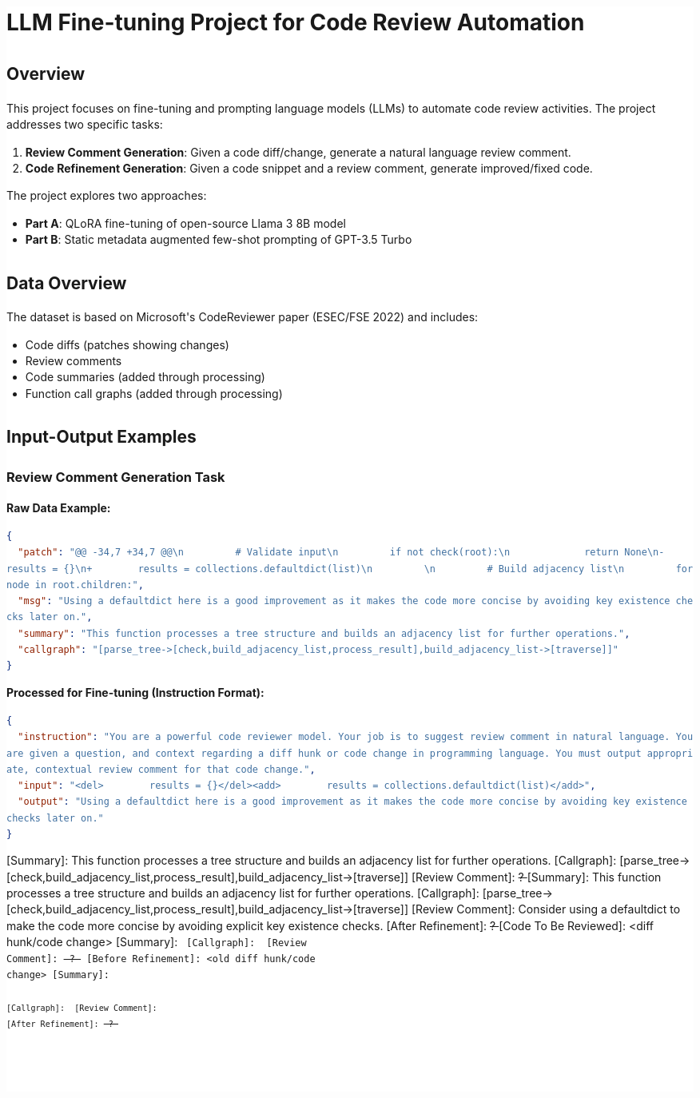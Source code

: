 # LLM Fine-tuning Project for Code Review Automation

## Overview
This project focuses on fine-tuning and prompting language models (LLMs) to automate code review activities. The project addresses two specific tasks:

1. **Review Comment Generation**: Given a code diff/change, generate a natural language review comment.
2. **Code Refinement Generation**: Given a code snippet and a review comment, generate improved/fixed code.

The project explores two approaches:
- **Part A**: QLoRA fine-tuning of open-source Llama 3 8B model
- **Part B**: Static metadata augmented few-shot prompting of GPT-3.5 Turbo

## Data Overview

The dataset is based on Microsoft's CodeReviewer paper (ESEC/FSE 2022) and includes:
- Code diffs (patches showing changes)
- Review comments
- Code summaries (added through processing)
- Function call graphs (added through processing)

## Input-Output Examples

### Review Comment Generation Task

**Raw Data Example:**
```json
{
  "patch": "@@ -34,7 +34,7 @@\n         # Validate input\n         if not check(root):\n             return None\n-        results = {}\n+        results = collections.defaultdict(list)\n         \n         # Build adjacency list\n         for node in root.children:",
  "msg": "Using a defaultdict here is a good improvement as it makes the code more concise by avoiding key existence checks later on.",
  "summary": "This function processes a tree structure and builds an adjacency list for further operations.",
  "callgraph": "[parse_tree->[check,build_adjacency_list,process_result],build_adjacency_list->[traverse]]"
}
```

**Processed for Fine-tuning (Instruction Format):**
```json
{
  "instruction": "You are a powerful code reviewer model. Your job is to suggest review comment in natural language. You are given a question, and context regarding a diff hunk or code change in programming language. You must output appropriate, contextual review comment for that code change.",
  "input": "<del>        results = {}</del><add>        results = collections.defaultdict(list)</add>",
  "output": "Using a defaultdict here is a good improvement as it makes the code more concise by avoiding key existence checks later on."
}
```


[Summary]: This function processes a tree structure and builds an adjacency list for further operations.
[Callgraph]: [parse_tree->[check,build_adjacency_list,process_result],build_adjacency_list->[traverse]]
[Review Comment]: <s> ? </s>
[Summary]: This function processes a tree structure and builds an adjacency list for further operations.
[Callgraph]: [parse_tree->[check,build_adjacency_list,process_result],build_adjacency_list->[traverse]]
[Review Comment]: Consider using a defaultdict to make the code more concise by avoiding explicit key existence checks.
[After Refinement]: <s> ? </s>
[Code To Be Reviewed]: <diff hunk/code change>
[Summary]: <code summary>
[Callgraph]: <function call graph>
[Review Comment]: <s> ? </s>
[Before Refinement]: <old diff hunk/code change>
[Summary]: <code summary>  
[Callgraph]: <function call graph>
[Review Comment]: <review comment>
[After Refinement]: <s> ? </s>